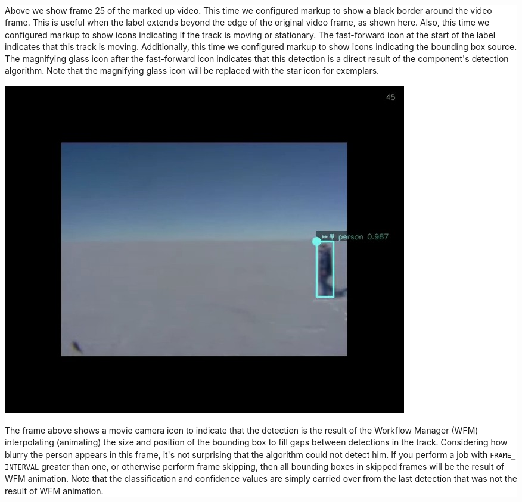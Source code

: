 Above we show frame 25 of the marked up video. This time we configured markup to show a black border around the video frame. This is useful when the label extends beyond the edge of the original video frame, as shown here. Also, this time we configured markup to show icons indicating if the track is moving or stationary. The fast-forward icon at the start of the label indicates that this track is moving. Additionally, this time we configured markup to show icons indicating the bounding box source. The magnifying glass icon after the fast-forward icon indicates that this detection is a direct result of the component's detection algorithm. Note that the magnifying glass icon will be replaced with the star icon for exemplars.

![Walking With Border Animation](img/markup/walking-with-border-animation.jpg "Walking With Border Animation")

The frame above shows a movie camera icon to indicate that the detection is the result of the Workflow Manager (WFM) interpolating (animating) the size and position of the bounding box to fill gaps between detections in the track. Considering how blurry the person appears in this frame, it's not surprising that the algorithm could not detect him. If you perform a job with `FRAME_INTERVAL` greater than one, or otherwise perform frame skipping, then all bounding boxes in skipped frames will be the result of WFM animation. Note that the classification and confidence values are simply carried over from the last detection that was not the result of WFM animation.
